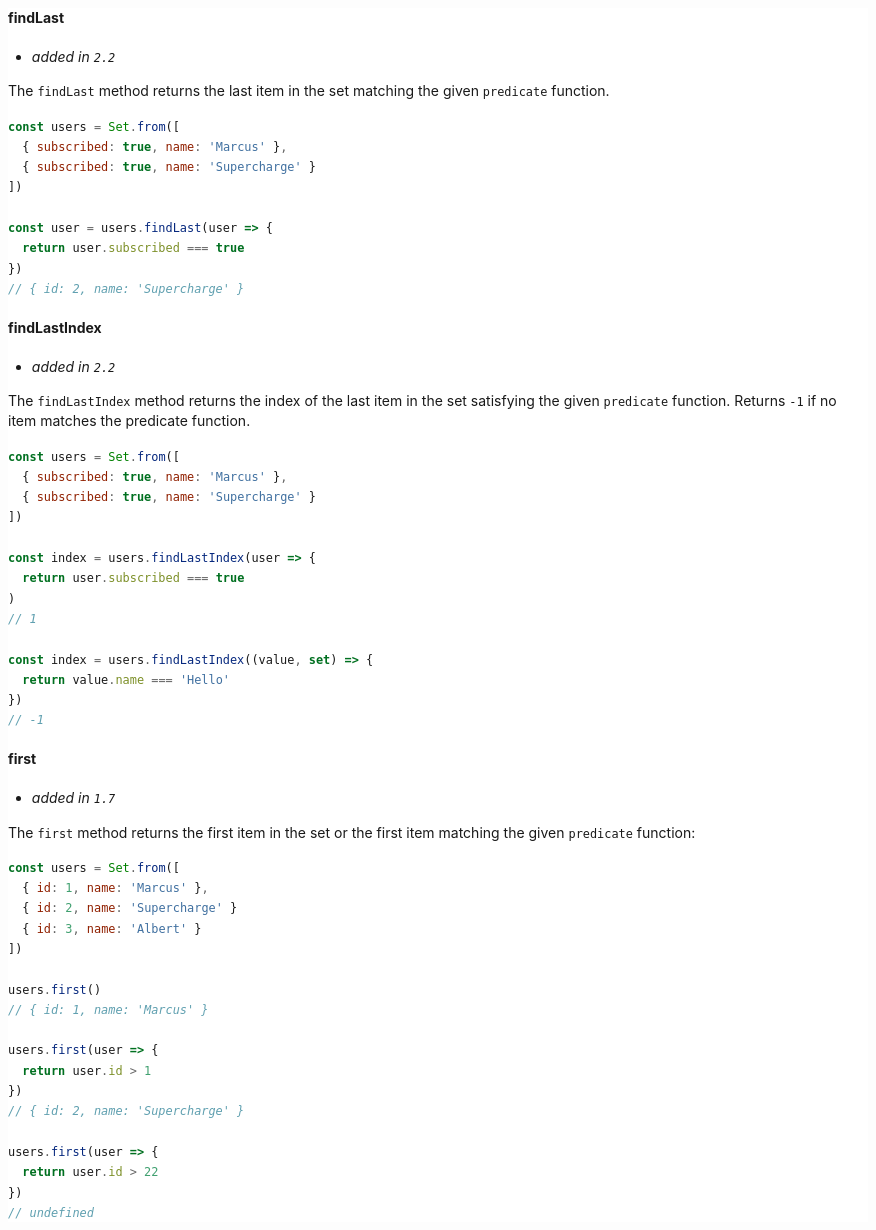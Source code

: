 
#### findLast
- *added in `2.2`*

The `findLast` method returns the last item in the set matching the given `predicate` function.

```js
const users = Set.from([
  { subscribed: true, name: 'Marcus' },
  { subscribed: true, name: 'Supercharge' }
])

const user = users.findLast(user => {
  return user.subscribed === true
})
// { id: 2, name: 'Supercharge' }
```


#### findLastIndex
- *added in `2.2`*

The `findLastIndex` method returns the index of the last item in the set satisfying the given `predicate` function. Returns `-1` if no item matches the predicate function.

```js
const users = Set.from([
  { subscribed: true, name: 'Marcus' },
  { subscribed: true, name: 'Supercharge' }
])

const index = users.findLastIndex(user => {
  return user.subscribed === true
)
// 1

const index = users.findLastIndex((value, set) => {
  return value.name === 'Hello'
})
// -1
```


#### first
- *added in `1.7`*

The `first` method returns the first item in the set or the first item matching the given `predicate` function:

```js
const users = Set.from([
  { id: 1, name: 'Marcus' },
  { id: 2, name: 'Supercharge' }
  { id: 3, name: 'Albert' }
])

users.first()
// { id: 1, name: 'Marcus' }

users.first(user => {
  return user.id > 1
})
// { id: 2, name: 'Supercharge' }

users.first(user => {
  return user.id > 22
})
// undefined
```